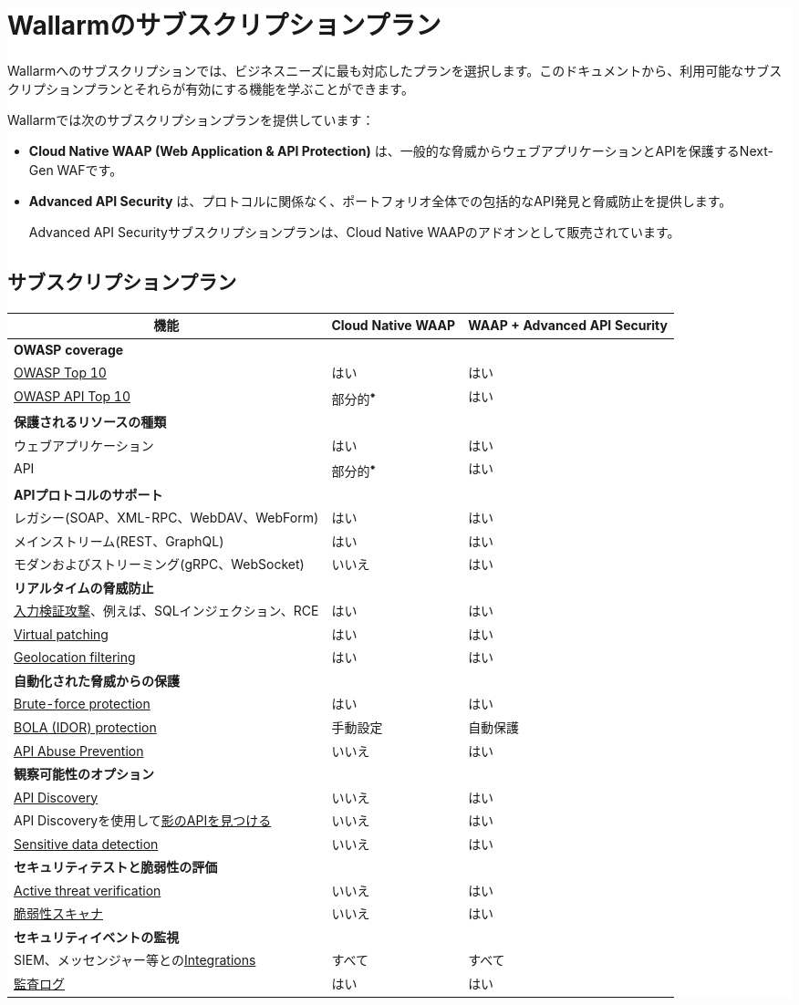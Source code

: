 # Wallarmのサブスクリプションプラン

Wallarmへのサブスクリプションでは、ビジネスニーズに最も対応したプランを選択します。このドキュメントから、利用可能なサブスクリプションプランとそれらが有効にする機能を学ぶことができます。

Wallarmでは次のサブスクリプションプランを提供しています：

* **Cloud Native WAAP (Web Application & API Protection)** は、一般的な脅威からウェブアプリケーションとAPIを保護するNext-Gen WAFです。
* **Advanced API Security** は、プロトコルに関係なく、ポートフォリオ全体での包括的なAPI発見と脅威防止を提供します。

    Advanced API Securityサブスクリプションプランは、Cloud Native WAAPのアドオンとして販売されています。

## サブスクリプションプラン

| 機能 | Cloud Native WAAP | WAAP + Advanced API Security |
| ------- | ----------------- | --------------------- |
| **OWASP coverage** | | |
| [OWASP Top 10](https://owasp.org/www-project-top-ten/) | はい | はい |
| [OWASP API Top 10](https://owasp.org/www-project-api-security/) | 部分的<sup>⁕</sup> | はい |
| **保護されるリソースの種類** | | |
| ウェブアプリケーション | はい | はい |
| API | 部分的<sup>⁕</sup> | はい |
| **APIプロトコルのサポート** | | |
| レガシー(SOAP、XML-RPC、WebDAV、WebForm) | はい | はい |
| メインストリーム(REST、GraphQL) | はい | はい |
| モダンおよびストリーミング(gRPC、WebSocket) | いいえ | はい |
| **リアルタイムの脅威防止** | | |
| [入力検証攻撃](../about-wallarm/protecting-against-attacks.md#input-validation-attacks)、例えば、SQLインジェクション、RCE | はい | はい |
| [Virtual patching](../user-guides/rules/vpatch-rule.md) | はい | はい |
| [Geolocation filtering](../user-guides/ip-lists/overview.md) | はい | はい |
| **自動化された脅威からの保護** | | |
| [Brute-force protection](../admin-en/configuration-guides/protecting-against-bruteforce.md) | はい | はい |
| [BOLA (IDOR) protection](../admin-en/configuration-guides/protecting-against-bola.md) | 手動設定 | 自動保護 |
| [API Abuse Prevention](../about-wallarm/api-abuse-prevention.md) | いいえ | はい |
| **観察可能性のオプション** | | |
| [API Discovery](../about-wallarm/api-discovery.md) | いいえ | はい |
| API Discoveryを使用して[影のAPIを見つける](../about-wallarm/api-discovery.md#shadow-api) | いいえ | はい |
| [Sensitive data detection](../about-wallarm/api-discovery.md) | いいえ | はい |
| **セキュリティテストと脆弱性の評価** | | |
| [Active threat verification](../about-wallarm/detecting-vulnerabilities.md#active-threat-verification) | いいえ | はい |
| [脆弱性スキャナ](../about-wallarm/detecting-vulnerabilities.md#vulnerability-scanner) | いいえ | はい |
| **セキュリティイベントの監視** | | |
| SIEM、メッセンジャー等との[Integrations](../user-guides/settings/integrations/integrations-intro.md) | すべて | すべて |
| [監査ログ](../user-guides/settings/audit-log.md) | はい | はい |